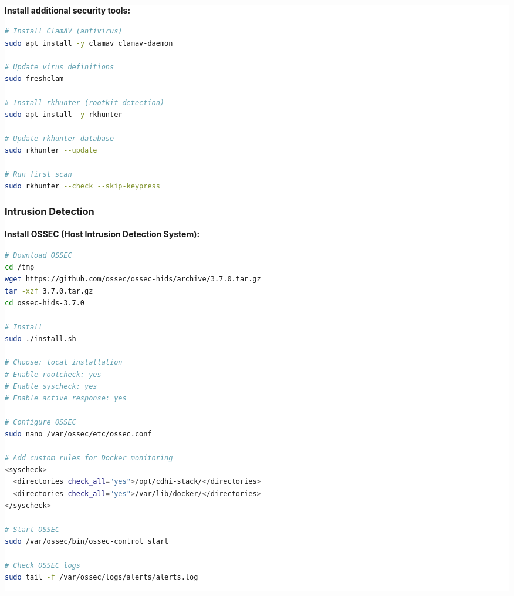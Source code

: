 **Install additional security tools:**

```bash
# Install ClamAV (antivirus)
sudo apt install -y clamav clamav-daemon

# Update virus definitions
sudo freshclam

# Install rkhunter (rootkit detection)
sudo apt install -y rkhunter

# Update rkhunter database
sudo rkhunter --update

# Run first scan
sudo rkhunter --check --skip-keypress
```

### Intrusion Detection

**Install OSSEC (Host Intrusion Detection System):**

```bash
# Download OSSEC
cd /tmp
wget https://github.com/ossec/ossec-hids/archive/3.7.0.tar.gz
tar -xzf 3.7.0.tar.gz
cd ossec-hids-3.7.0

# Install
sudo ./install.sh

# Choose: local installation
# Enable rootcheck: yes
# Enable syscheck: yes
# Enable active response: yes

# Configure OSSEC
sudo nano /var/ossec/etc/ossec.conf

# Add custom rules for Docker monitoring
<syscheck>
  <directories check_all="yes">/opt/cdhi-stack/</directories>
  <directories check_all="yes">/var/lib/docker/</directories>
</syscheck>

# Start OSSEC
sudo /var/ossec/bin/ossec-control start

# Check OSSEC logs
sudo tail -f /var/ossec/logs/alerts/alerts.log
```

---